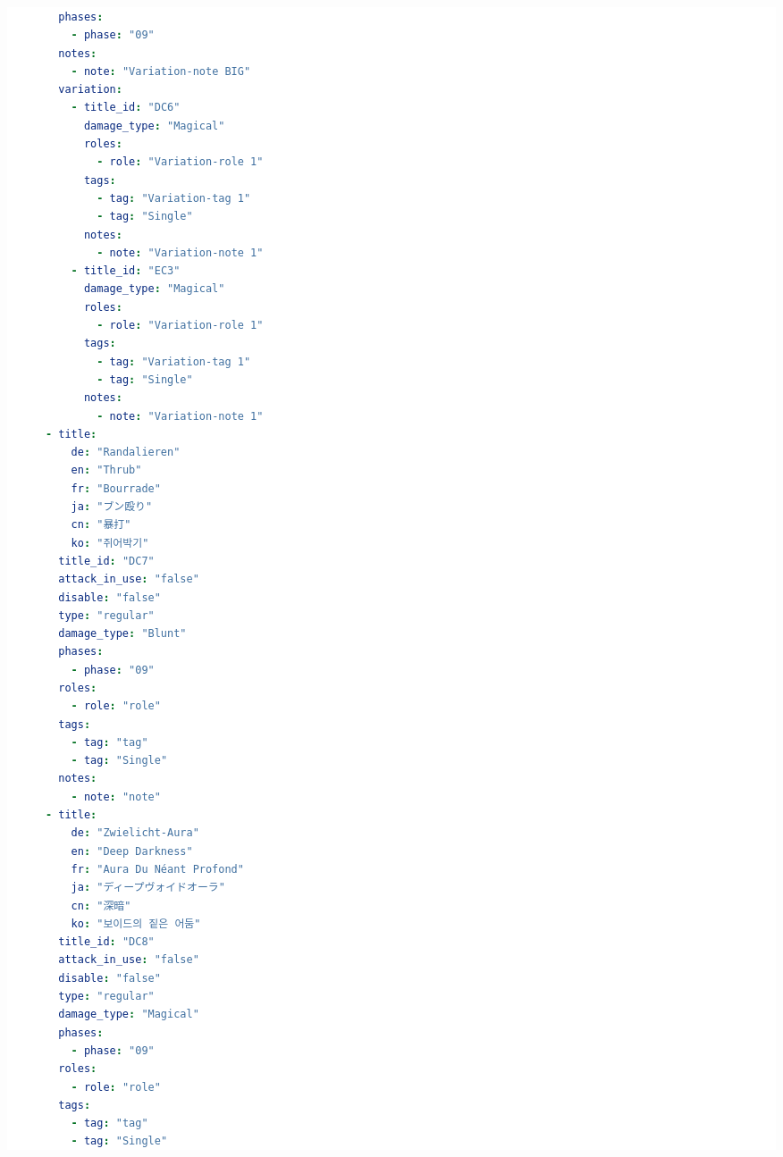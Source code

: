 ```yaml
        phases:
          - phase: "09"
        notes:
          - note: "Variation-note BIG"
        variation:
          - title_id: "DC6"
            damage_type: "Magical"
            roles:
              - role: "Variation-role 1"
            tags:
              - tag: "Variation-tag 1"
              - tag: "Single"
            notes:
              - note: "Variation-note 1"
          - title_id: "EC3"
            damage_type: "Magical"
            roles:
              - role: "Variation-role 1"
            tags:
              - tag: "Variation-tag 1"
              - tag: "Single"
            notes:
              - note: "Variation-note 1"
      - title:
          de: "Randalieren"
          en: "Thrub"
          fr: "Bourrade"
          ja: "ブン殴り"
          cn: "暴打"
          ko: "쥐어박기"
        title_id: "DC7"
        attack_in_use: "false"
        disable: "false"
        type: "regular"
        damage_type: "Blunt"
        phases:
          - phase: "09"
        roles:
          - role: "role"
        tags:
          - tag: "tag"
          - tag: "Single"
        notes:
          - note: "note"
      - title:
          de: "Zwielicht-Aura"
          en: "Deep Darkness"
          fr: "Aura Du Néant Profond"
          ja: "ディープヴォイドオーラ"
          cn: "深暗"
          ko: "보이드의 짙은 어둠"
        title_id: "DC8"
        attack_in_use: "false"
        disable: "false"
        type: "regular"
        damage_type: "Magical"
        phases:
          - phase: "09"
        roles:
          - role: "role"
        tags:
          - tag: "tag"
          - tag: "Single"
```